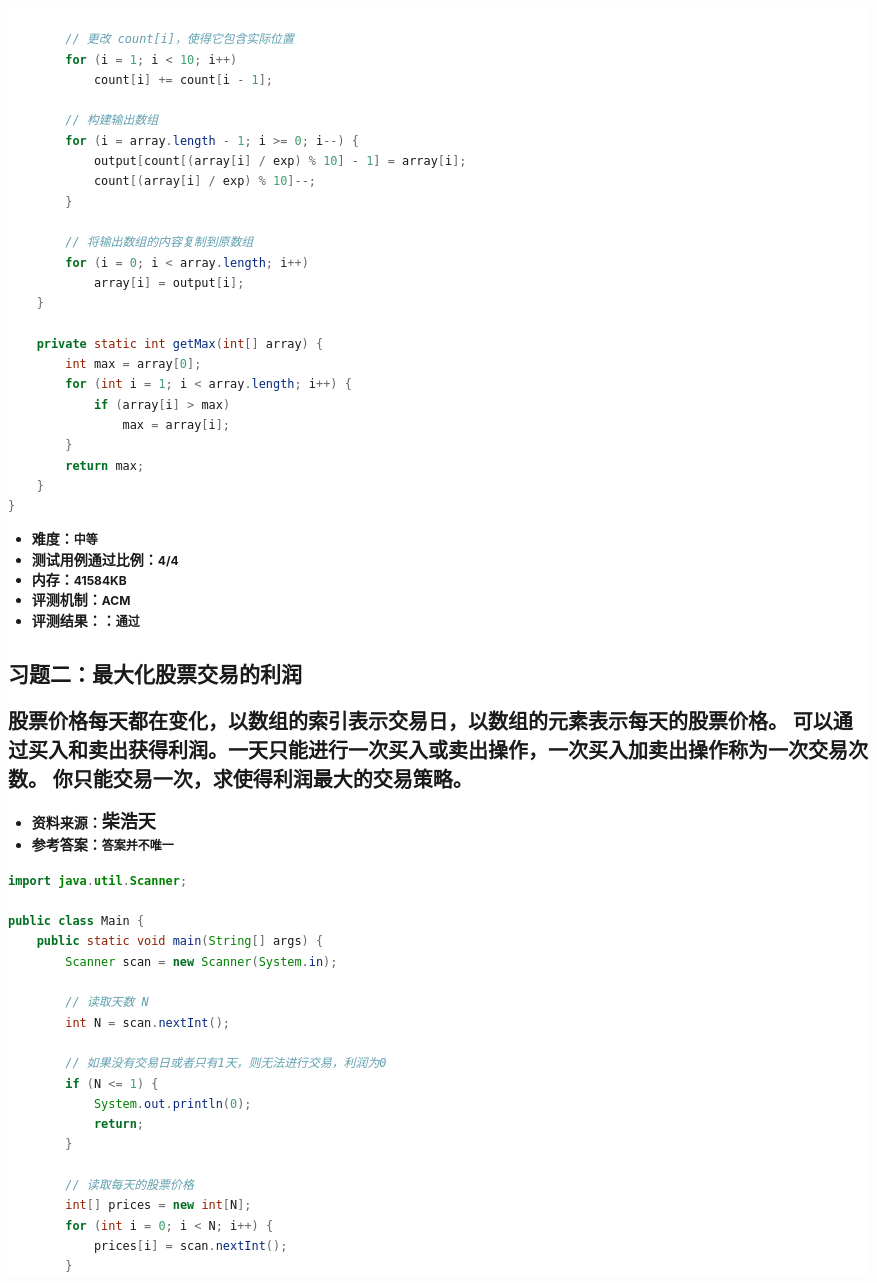 ``` java

        // 更改 count[i]，使得它包含实际位置
        for (i = 1; i < 10; i++)
            count[i] += count[i - 1];

        // 构建输出数组
        for (i = array.length - 1; i >= 0; i--) {
            output[count[(array[i] / exp) % 10] - 1] = array[i];
            count[(array[i] / exp) % 10]--;
        }

        // 将输出数组的内容复制到原数组
        for (i = 0; i < array.length; i++)
            array[i] = output[i];
    }

    private static int getMax(int[] array) {
        int max = array[0];
        for (int i = 1; i < array.length; i++) {
            if (array[i] > max)
                max = array[i];
        }
        return max;
    }
}
```
- **难度：<span style="font-size: 12px;">中等</span>**
- **测试用例通过比例：<span style="font-size: 12px;">4/4</span>**
- **内存：<span style="font-size: 12px;">41584KB</span>**
- **评测机制：<span style="font-size: 12px;">ACM</span>**
- **评测结果：：<span style="font-size: 12px;">通过</span>**


## 习题二：最大化股票交易的利润
**<span style="font-size: 20px;">股票价格每天都在变化，以数组的索引表示交易日，以数组的元素表示每天的股票价格。
可以通过买入和卖出获得利润。一天只能进行一次买入或卖出操作，一次买入加卖出操作称为一次交易次数。
你只能交易一次，求使得利润最大的交易策略。
</span>**
- **资料来源：<span style="font-size: 18px;">柴浩天</span>**
- **参考答案：<span style="font-size: 12px;">答案并不唯一</span>**

``` java
import java.util.Scanner;

public class Main {
    public static void main(String[] args) {
        Scanner scan = new Scanner(System.in);
        
        // 读取天数 N
        int N = scan.nextInt();
        
        // 如果没有交易日或者只有1天，则无法进行交易，利润为0
        if (N <= 1) {
            System.out.println(0);
            return;
        }
        
        // 读取每天的股票价格
        int[] prices = new int[N];
        for (int i = 0; i < N; i++) {
            prices[i] = scan.nextInt();
        }

```